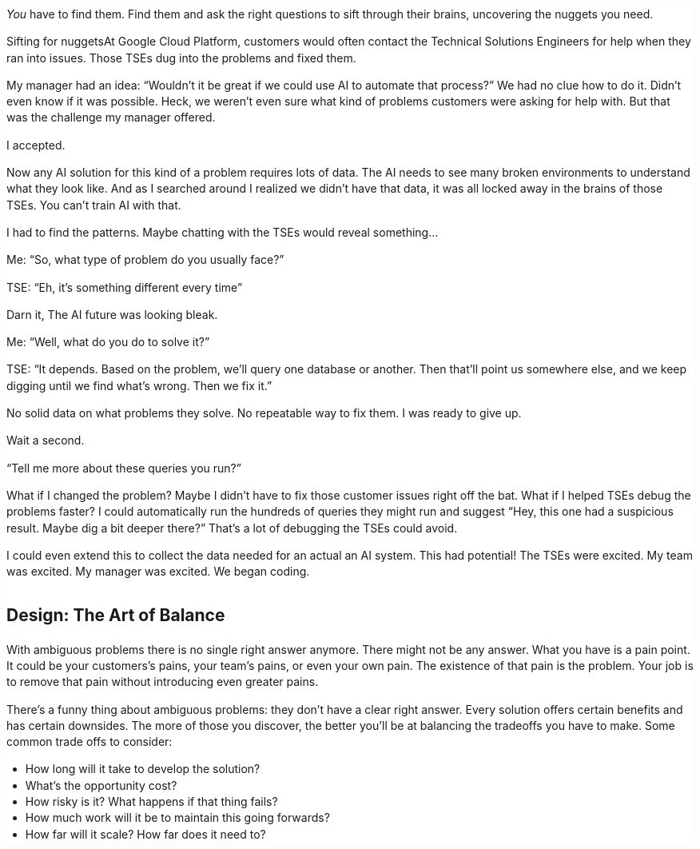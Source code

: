 _You_ have to find them. Find them and ask the right questions to sift through their brains, uncovering the nuggets you need.

Sifting for nuggetsAt Google Cloud Platform, customers would often contact the Technical Solutions Engineers for help when they ran into issues. Those TSEs dug into the problems and fixed them.

My manager had an idea: “Wouldn’t it be great if we could use AI to automate that process?” We had no clue how to do it. Didn’t even know if it was possible. Heck, we weren’t even sure what kind of problems customers were asking for help with. But that was the challenge my manager offered.

I accepted.

Now any AI solution for this kind of a problem requires lots of data. The AI needs to see many broken environments to understand what they look like. And as I searched around I realized we didn’t have that data, it was all locked away in the brains of those TSEs. You can’t train AI with that.

I had to find the patterns. Maybe chatting with the TSEs would reveal something...

Me: “So, what type of problem do you usually face?”

TSE: “Eh, it’s something different every time”

Darn it, The AI future was looking bleak.

Me: “Well, what do you do to solve it?”

TSE: “It depends. Based on the problem, we’ll query one database or another. Then that’ll point us somewhere else, and we keep digging until we find what’s wrong. Then we fix it.”

No solid data on what problems they solve. No repeatable way to fix them. I was ready to give up.

Wait a second.

“Tell me more about these queries you run?”

What if I changed the problem? Maybe I didn’t have to fix those customer issues right off the bat. What if I helped TSEs debug the problems faster? I could automatically run the hundreds of queries they might run and suggest “Hey, this one had a suspicious result. Maybe dig a bit deeper there?” That’s a lot of debugging the TSEs could avoid.

I could even extend this to collect the data needed for an actual an AI system. This had potential! The TSEs were excited. My team was excited. My manager was excited. We began coding.

## Design: The Art of Balance

With ambiguous problems there is no single right answer anymore. There might not be any answer. What you have is a pain point. It could be your customers’s pains, your team’s pains, or even your own pain. The existence of that pain is the problem. Your job is to remove that pain without introducing even greater pains.

There’s a funny thing about ambiguous problems: they don’t have a clear right answer. Every solution offers certain benefits and has certain downsides. The more of those you discover, the better you’ll be at balancing the tradeoffs you have to make. Some common trade offs to consider:

* How long will it take to develop the solution?
* What’s the opportunity cost?
* How risky is it? What happens if that thing fails?
* How much work will it be to maintain this going forwards?
* How far will it scale? How far does it need to?
